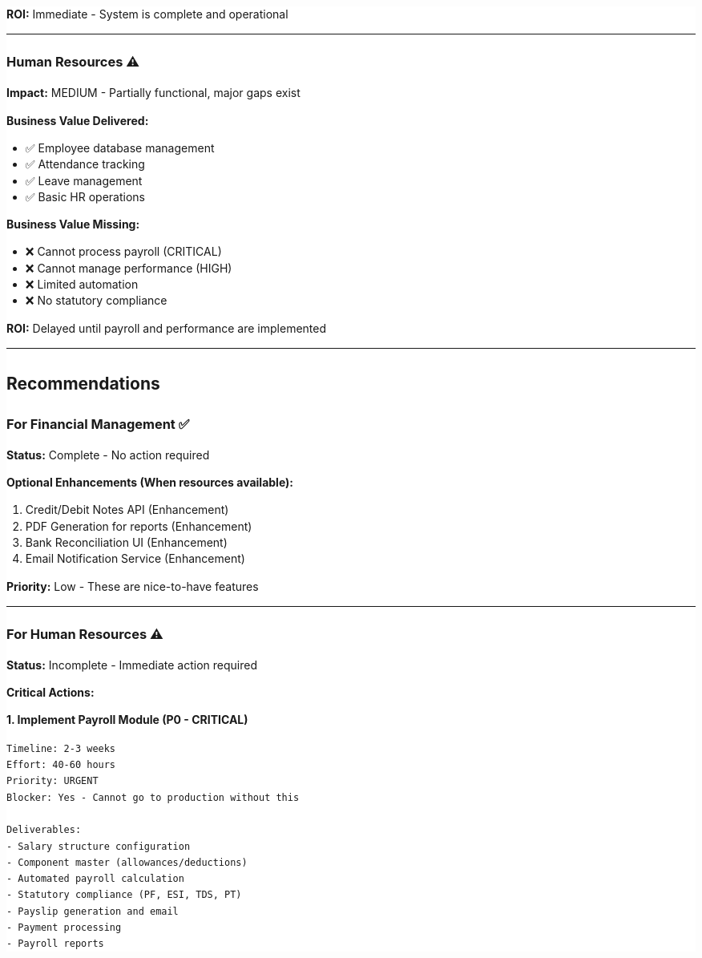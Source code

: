 **ROI:** Immediate - System is complete and operational

---

### Human Resources ⚠️
**Impact:** MEDIUM - Partially functional, major gaps exist

**Business Value Delivered:**
- ✅ Employee database management
- ✅ Attendance tracking
- ✅ Leave management
- ✅ Basic HR operations

**Business Value Missing:**
- ❌ Cannot process payroll (CRITICAL)
- ❌ Cannot manage performance (HIGH)
- ❌ Limited automation
- ❌ No statutory compliance

**ROI:** Delayed until payroll and performance are implemented

---

## Recommendations

### For Financial Management ✅
**Status:** Complete - No action required

**Optional Enhancements (When resources available):**
1. Credit/Debit Notes API (Enhancement)
2. PDF Generation for reports (Enhancement)
3. Bank Reconciliation UI (Enhancement)
4. Email Notification Service (Enhancement)

**Priority:** Low - These are nice-to-have features

---

### For Human Resources ⚠️
**Status:** Incomplete - Immediate action required

**Critical Actions:**

**1. Implement Payroll Module (P0 - CRITICAL)**
```
Timeline: 2-3 weeks
Effort: 40-60 hours
Priority: URGENT
Blocker: Yes - Cannot go to production without this

Deliverables:
- Salary structure configuration
- Component master (allowances/deductions)
- Automated payroll calculation
- Statutory compliance (PF, ESI, TDS, PT)
- Payslip generation and email
- Payment processing
- Payroll reports
```
